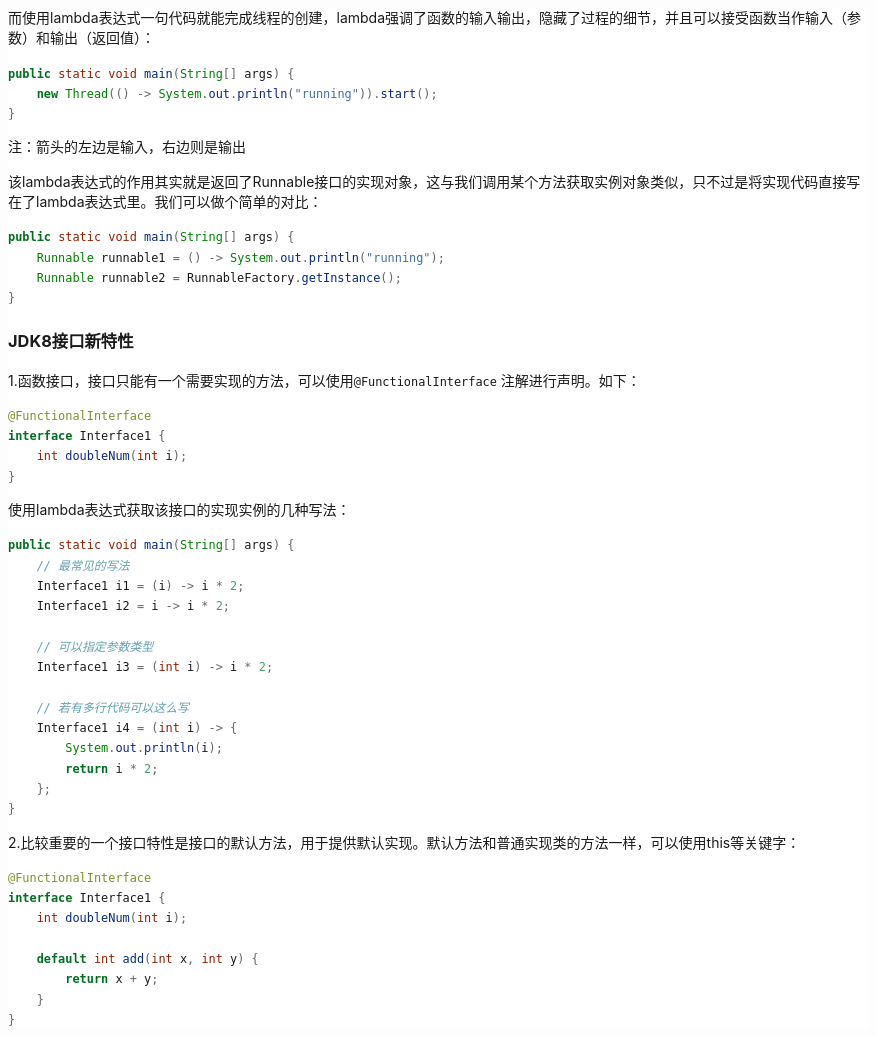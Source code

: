 而使用lambda表达式一句代码就能完成线程的创建，lambda强调了函数的输入输出，隐藏了过程的细节，并且可以接受函数当作输入（参数）和输出（返回值）：

```java
public static void main(String[] args) {
    new Thread(() -> System.out.println("running")).start();
}
```

注：箭头的左边是输入，右边则是输出

该lambda表达式的作用其实就是返回了Runnable接口的实现对象，这与我们调用某个方法获取实例对象类似，只不过是将实现代码直接写在了lambda表达式里。我们可以做个简单的对比：

```java
public static void main(String[] args) {
    Runnable runnable1 = () -> System.out.println("running");
    Runnable runnable2 = RunnableFactory.getInstance();
}
```

### JDK8接口新特性

1.函数接口，接口只能有一个需要实现的方法，可以使用`@FunctionalInterface` 注解进行声明。如下：

```java
@FunctionalInterface
interface Interface1 {
    int doubleNum(int i);
}
```

使用lambda表达式获取该接口的实现实例的几种写法：

```java
public static void main(String[] args) {
    // 最常见的写法
    Interface1 i1 = (i) -> i * 2;
    Interface1 i2 = i -> i * 2;

    // 可以指定参数类型
    Interface1 i3 = (int i) -> i * 2;

    // 若有多行代码可以这么写
    Interface1 i4 = (int i) -> {
        System.out.println(i);
        return i * 2;
    };
}
```

2.比较重要的一个接口特性是接口的默认方法，用于提供默认实现。默认方法和普通实现类的方法一样，可以使用this等关键字：

```java
@FunctionalInterface
interface Interface1 {
    int doubleNum(int i);

    default int add(int x, int y) {
        return x + y;
    }
}
```
